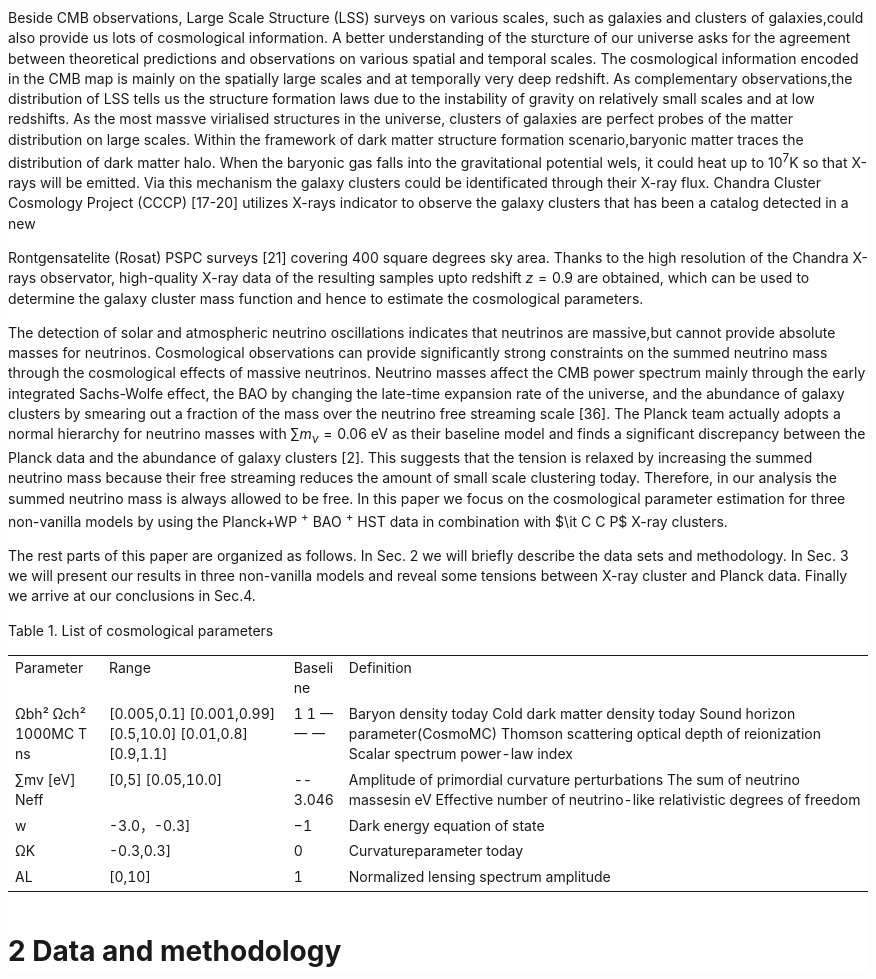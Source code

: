 Beside CMB observations, Large Scale Structure (LSS) surveys on various scales, such as galaxies and clusters of galaxies,could also provide us lots of cosmological information. A better understanding of the sturcture of our universe asks for the agreement between theoretical predictions and observations on various spatial and temporal scales. The cosmological information encoded in the CMB map is mainly on the spatially large scales and at temporally very deep redshift. As complementary observations,the distribution of LSS tells us the structure formation laws due to the instability of gravity on relatively small scales and at low redshifts. As the most massve virialised structures in the universe, clusters of galaxies are perfect probes of the matter distribution on large scales. Within the framework of dark matter structure formation scenario,baryonic matter traces the distribution of dark matter halo. When the baryonic gas falls into the gravitational potential wels, it could heat up to $1 0 ^ { 7 } \mathrm { K }$ so that X-rays will be emitted. Via this mechanism the galaxy clusters could be identificated through their X-ray flux. Chandra Cluster Cosmology Project (CCCP) [17-20] utilizes X-rays indicator to observe the galaxy clusters that has been a catalog detected in a new

Rontgensatelite (Rosat) PSPC surveys [21] covering 400 square degrees sky area. Thanks to the high resolution of the Chandra X-rays observator, high-quality X-ray data of the resulting samples upto redshift $z = 0 . 9$ are obtained, which can be used to determine the galaxy cluster mass function and hence to estimate the cosmological parameters.

The detection of solar and atmospheric neutrino oscillations indicates that neutrinos are massive,but cannot provide absolute masses for neutrinos. Cosmological observations can provide significantly strong constraints on the summed neutrino mass through the cosmological effects of massive neutrinos. Neutrino masses affect the CMB power spectrum mainly through the early integrated Sachs-Wolfe effect, the BAO by changing the late-time expansion rate of the universe, and the abundance of galaxy clusters by smearing out a fraction of the mass over the neutrino free streaming scale [36]. The Planck team actually adopts a normal hierarchy for neutrino masses with $\sum m _ { \nu } = 0 . 0 6 ~ \mathrm { e V }$ as their baseline model and finds a significant discrepancy between the Planck data and the abundance of galaxy clusters [2]. This suggests that the tension is relaxed by increasing the summed neutrino mass because their free streaming reduces the amount of small scale clustering today. Therefore, in our analysis the summed neutrino mass is always allowed to be free. In this paper we focus on the cosmological parameter estimation for three non-vanilla models by using the Planck+WP $^ +$ BAO $^ +$ HST data in combination with $\it C C P$ X-ray clusters.

The rest parts of this paper are organized as follows. In Sec. 2 we will briefly describe the data sets and methodology. In Sec. 3 we will present our results in three non-vanilla models and reveal some tensions between X-ray cluster and Planck data. Finally we arrive at our conclusions in Sec.4.

Table 1. List of cosmological parameters   

<html><body><table><tr><td>Parameter</td><td>Range</td><td>Baseline</td><td>Definition</td></tr><tr><td>Ωbh² Ωch² 1000MC T ns</td><td>[0.005,0.1] [0.001,0.99] [0.5,10.0] [0.01,0.8] [0.9,1.1]</td><td>1 1 一 一 一</td><td>Baryon density today Cold dark matter density today Sound horizon parameter(CosmoMC) Thomson scattering optical depth of reionization Scalar spectrum power-law index</td></tr><tr><td>∑mv [eV] Neff</td><td>[0,5] [0.05,10.0]</td><td>-- 3.046</td><td>Amplitude of primordial curvature perturbations The sum of neutrino massesin eV Effective number of neutrino-like relativistic degrees of freedom</td></tr><tr><td>w</td><td>-3.0，-0.3]</td><td>−1</td><td>Dark energy equation of state</td></tr><tr><td>ΩK</td><td>-0.3,0.3]</td><td>0</td><td>Curvatureparameter today</td></tr><tr><td>AL</td><td>[0,10]</td><td>1</td><td>Normalized lensing spectrum amplitude</td></tr></table></body></html>

# 2 Data and methodology
